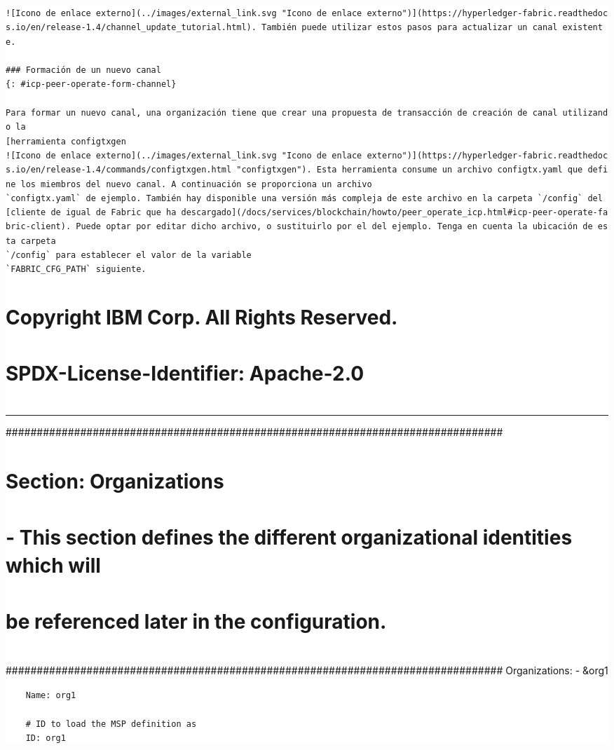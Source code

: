 ```
![Icono de enlace externo](../images/external_link.svg "Icono de enlace externo")](https://hyperledger-fabric.readthedocs.io/en/release-1.4/channel_update_tutorial.html). También puede utilizar estos pasos para actualizar un canal existente.

### Formación de un nuevo canal
{: #icp-peer-operate-form-channel}

Para formar un nuevo canal, una organización tiene que crear una propuesta de transacción de creación de canal utilizando la
[herramienta configtxgen
![Icono de enlace externo](../images/external_link.svg "Icono de enlace externo")](https://hyperledger-fabric.readthedocs.io/en/release-1.4/commands/configtxgen.html "configtxgen"). Esta herramienta consume un archivo configtx.yaml que define los miembros del nuevo canal. A continuación se proporciona un archivo
`configtx.yaml` de ejemplo. También hay disponible una versión más compleja de este archivo en la carpeta `/config` del [cliente de igual de Fabric que ha descargado](/docs/services/blockchain/howto/peer_operate_icp.html#icp-peer-operate-fabric-client). Puede optar por editar dicho archivo, o sustituirlo por el del ejemplo. Tenga en cuenta la ubicación de esta carpeta
`/config` para establecer el valor de la variable
`FABRIC_CFG_PATH` siguiente.
```
# Copyright IBM Corp. All Rights Reserved.
#
# SPDX-License-Identifier: Apache-2.0
#
---
################################################################################
#
#   Section: Organizations
#
#   - This section defines the different organizational identities which will
#   be referenced later in the configuration.
#
################################################################################
Organizations:
    - &org1

        Name: org1

        # ID to load the MSP definition as
        ID: org1
